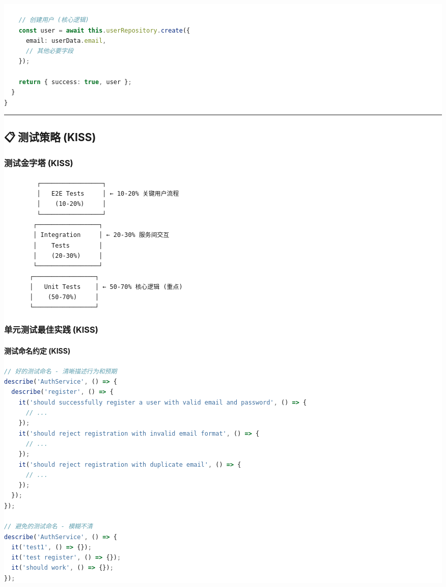 ```typescript
    
    // 创建用户 (核心逻辑)
    const user = await this.userRepository.create({
      email: userData.email,
      // 其他必要字段
    });

    return { success: true, user };
  }
}
```

---

## 📋 测试策略 (KISS)

### 测试金字塔 (KISS)

```
         ┌─────────────────┐
         │   E2E Tests     │ ← 10-20% 关键用户流程
         │    (10-20%)     │
         └─────────────────┘
        ┌─────────────────┐
        │ Integration     │ ← 20-30% 服务间交互
        │    Tests        │
        │    (20-30%)     │
        └─────────────────┘
       ┌─────────────────┐
       │   Unit Tests    │ ← 50-70% 核心逻辑 (重点)
       │    (50-70%)     │
       └─────────────────┘
```

### 单元测试最佳实践 (KISS)

#### 测试命名约定 (KISS)
```typescript
// 好的测试命名 - 清晰描述行为和预期
describe('AuthService', () => {
  describe('register', () => {
    it('should successfully register a user with valid email and password', () => {
      // ...
    });
    it('should reject registration with invalid email format', () => {
      // ...
    });
    it('should reject registration with duplicate email', () => {
      // ...
    });
  });
});

// 避免的测试命名 - 模糊不清
describe('AuthService', () => {
  it('test1', () => {});
  it('test register', () => {});
  it('should work', () => {});
});
```

